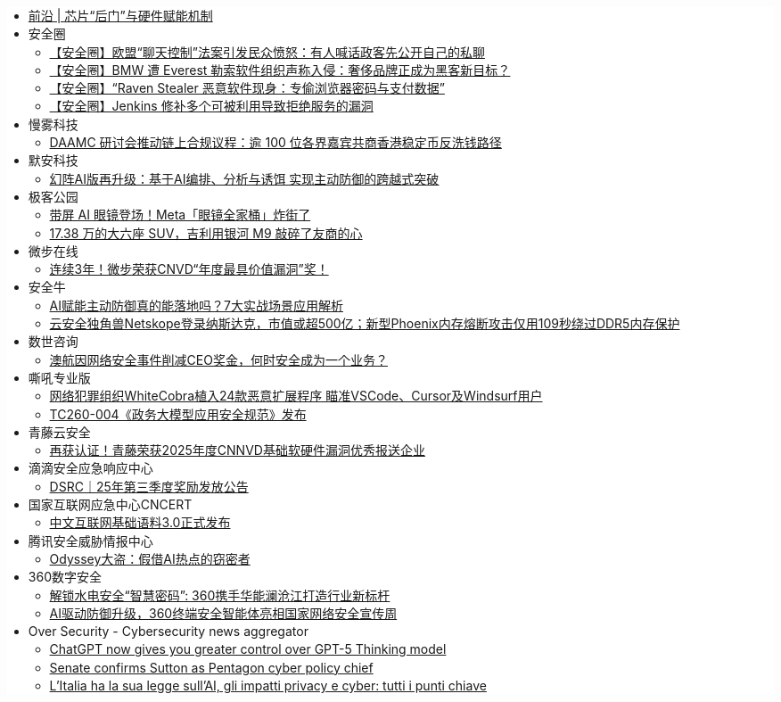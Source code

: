   - [前沿 | 芯片“后门”与硬件赋能机制](https://mp.weixin.qq.com/s?__biz=MzA5MzE5MDAzOA==&mid=2664249668&idx=4&sn=96117e7c001a7a17f8788b62d91e50e4)
- 安全圈
  - [【安全圈】欧盟“聊天控制”法案引发民众愤怒：有人喊话政客先公开自己的私聊](https://mp.weixin.qq.com/s?__biz=MzIzMzE4NDU1OQ==&mid=2652071775&idx=1&sn=5451ed95a80af1979727ef2fd1deee60)
  - [【安全圈】BMW 遭 Everest 勒索软件组织声称入侵：奢侈品牌正成为黑客新目标？](https://mp.weixin.qq.com/s?__biz=MzIzMzE4NDU1OQ==&mid=2652071775&idx=2&sn=2af5cd882da25848c3c55c3b34e3304c)
  - [【安全圈】“Raven Stealer 恶意软件现身：专偷浏览器密码与支付数据”](https://mp.weixin.qq.com/s?__biz=MzIzMzE4NDU1OQ==&mid=2652071775&idx=3&sn=0e733d076bc17e2025b1772069114db2)
  - [【安全圈】Jenkins 修补多个可被利用导致拒绝服务的漏洞](https://mp.weixin.qq.com/s?__biz=MzIzMzE4NDU1OQ==&mid=2652071775&idx=4&sn=6be62142790ec120e1dc2dd9363bc775)
- 慢雾科技
  - [DAAMC 研讨会推动链上合规议程：逾 100 位各界嘉宾共商香港稳定币反洗钱路径](https://mp.weixin.qq.com/s?__biz=MzU4ODQ3NTM2OA==&mid=2247503325&idx=1&sn=18331af8ce6f66e426a010cd6eaaf354)
- 默安科技
  - [幻阵AI版再升级：基于AI编排、分析与诱饵 实现主动防御的跨越式突破](https://mp.weixin.qq.com/s?__biz=MzIzODQxMjM2NQ==&mid=2247501275&idx=1&sn=a4ba3657f1a208449f1c13d72acdc7da)
- 极客公园
  - [带屏 AI 眼镜登场！Meta「眼镜全家桶」炸街了](https://mp.weixin.qq.com/s?__biz=MTMwNDMwODQ0MQ==&mid=2653086800&idx=1&sn=55060ce94fe3b336d39f179706c7c52e)
  - [17.38 万的大六座 SUV，吉利用银河 M9 敲碎了友商的心](https://mp.weixin.qq.com/s?__biz=MTMwNDMwODQ0MQ==&mid=2653086800&idx=2&sn=8b0aa728436986fdf8cc09a8ef7c1854)
- 微步在线
  - [连续3年！微步荣获CNVD“年度最具价值漏洞”奖！](https://mp.weixin.qq.com/s?__biz=MzI5NjA0NjI5MQ==&mid=2650184669&idx=1&sn=08ca9f6beeaabefadd23b7256631becd)
- 安全牛
  - [AI赋能主动防御真的能落地吗？7大实战场景应用解析](https://mp.weixin.qq.com/s?__biz=MjM5Njc3NjM4MA==&mid=2651138746&idx=1&sn=168475a5519edd9c982277a72e79aaef)
  - [云安全独角兽Netskope登录纳斯达克，市值或超500亿；新型Phoenix内存熔断攻击仅用109秒绕过DDR5内存保护](https://mp.weixin.qq.com/s?__biz=MjM5Njc3NjM4MA==&mid=2651138746&idx=2&sn=dd54da8796072715c4ea9feaeaeac360)
- 数世咨询
  - [澳航因网络安全事件削减CEO奖金，何时安全成为一个业务？](https://mp.weixin.qq.com/s?__biz=MzkxNzA3MTgyNg==&mid=2247540295&idx=1&sn=a3a5b3a958a107e2c68857c69bfd09e6)
- 嘶吼专业版
  - [网络犯罪组织WhiteCobra植入24款恶意扩展程序 瞄准VSCode、Cursor及Windsurf用户](https://mp.weixin.qq.com/s?__biz=MzI0MDY1MDU4MQ==&mid=2247584653&idx=1&sn=4b5c7c4820a6d4b15e390d2f1a5a349c)
  - [TC260-004《政务大模型应用安全规范》发布](https://mp.weixin.qq.com/s?__biz=MzI0MDY1MDU4MQ==&mid=2247584653&idx=2&sn=0ad31965e3067d74376a3acb96e6b654)
- 青藤云安全
  - [再获认证！青藤荣获2025年度CNNVD基础软硬件漏洞优秀报送企业](https://mp.weixin.qq.com/s?__biz=MzAwNDE4Mzc1NA==&mid=2650850700&idx=1&sn=1107480f5a4456458f977a4805e53ce4)
- 滴滴安全应急响应中心
  - [DSRC｜25年第三季度奖励发放公告](https://mp.weixin.qq.com/s?__biz=MzA3Mzk1MDk1NA==&mid=2651908886&idx=1&sn=ecca71454b9503d8669fe315e9655c63)
- 国家互联网应急中心CNCERT
  - [中文互联网基础语料3.0正式发布](https://mp.weixin.qq.com/s?__biz=MzIwNDk0MDgxMw==&mid=2247500556&idx=1&sn=93d33c3df03a4ba7cd9e37ebb1b18209)
- 腾讯安全威胁情报中心
  - [Odyssey大盗：假借AI热点的窃密者](https://mp.weixin.qq.com/s?__biz=MzI5ODk3OTM1Ng==&mid=2247510901&idx=1&sn=cefb8e69797fcea6dda99f33c9cf0fd2)
- 360数字安全
  - [解锁水电安全“智慧密码”: 360携手华能澜沧江打造行业新标杆](https://mp.weixin.qq.com/s?__biz=MzA4MTg0MDQ4Nw==&mid=2247582100&idx=1&sn=e31555e05d5c53236b1e4f9986678b7d)
  - [AI驱动防御升级，360终端安全智能体亮相国家网络安全宣传周](https://mp.weixin.qq.com/s?__biz=MzA4MTg0MDQ4Nw==&mid=2247582100&idx=2&sn=6fc75b0221c3c4f36fe38f1182e13265)
- Over Security - Cybersecurity news aggregator
  - [ChatGPT now gives you greater control over GPT-5 Thinking model](https://www.bleepingcomputer.com/news/artificial-intelligence/chatgpt-now-gives-you-greater-control-over-gpt-5-thinking-model/)
  - [Senate confirms Sutton as Pentagon cyber policy chief](https://therecord.media/senate-confirms-sutton-dod-cyber-policy)
  - [L’Italia ha la sua legge sull’AI, gli impatti privacy e cyber: tutti i punti chiave](https://www.cybersecurity360.it/news/litalia-ha-la-sua-legge-sullai-gli-impatti-privacy-e-cyber-tutti-i-punti-chiave/)